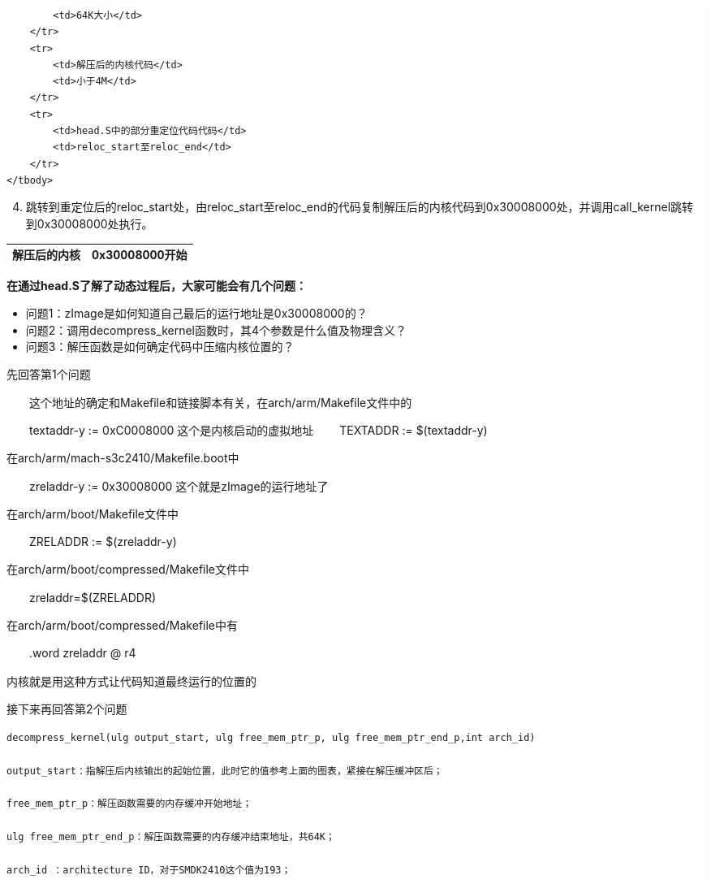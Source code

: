             <td>64K大小</td>
        </tr>
        <tr>
            <td>解压后的内核代码</td>
            <td>小于4M</td>
        </tr>
        <tr>
            <td>head.S中的部分重定位代码代码</td>
            <td>reloc_start至reloc_end</td>
        </tr>
    </tbody>
</table>

4. 跳转到重定位后的reloc\_start处，由reloc\_start至reloc\_end的代码复制解压后的内核代码到0x30008000处，并调用call_kernel跳转到0x30008000处执行。

<table>
    <thead>
        <tr>
            <th>解压后的内核</th>
            <th>0x30008000开始</th>
        </tr>
    </thead>
</table>


**在通过head.S了解了动态过程后，大家可能会有几个问题：**

* 问题1：zImage是如何知道自己最后的运行地址是0x30008000的？
* 问题2：调用decompress_kernel函数时，其4个参数是什么值及物理含义？
* 问题3：解压函数是如何确定代码中压缩内核位置的？

先回答第1个问题

&emsp;&emsp;这个地址的确定和Makefile和链接脚本有关，在arch/arm/Makefile文件中的

&emsp;&emsp;textaddr-y := 0xC0008000 这个是内核启动的虚拟地址
&emsp;&emsp;TEXTADDR := $(textaddr-y)

在arch/arm/mach-s3c2410/Makefile.boot中

&emsp;&emsp;zreladdr-y := 0x30008000 这个就是zImage的运行地址了

在arch/arm/boot/Makefile文件中

&emsp;&emsp;ZRELADDR := $(zreladdr-y)

在arch/arm/boot/compressed/Makefile文件中

&emsp;&emsp;zreladdr=$(ZRELADDR)

在arch/arm/boot/compressed/Makefile中有

&emsp;&emsp;.word zreladdr @ r4

内核就是用这种方式让代码知道最终运行的位置的

接下来再回答第2个问题

```
decompress_kernel(ulg output_start, ulg free_mem_ptr_p, ulg free_mem_ptr_end_p,int arch_id)

output_start：指解压后内核输出的起始位置，此时它的值参考上面的图表，紧接在解压缓冲区后；

free_mem_ptr_p：解压函数需要的内存缓冲开始地址；

ulg free_mem_ptr_end_p：解压函数需要的内存缓冲结束地址，共64K；

arch_id ：architecture ID，对于SMDK2410这个值为193；
```
